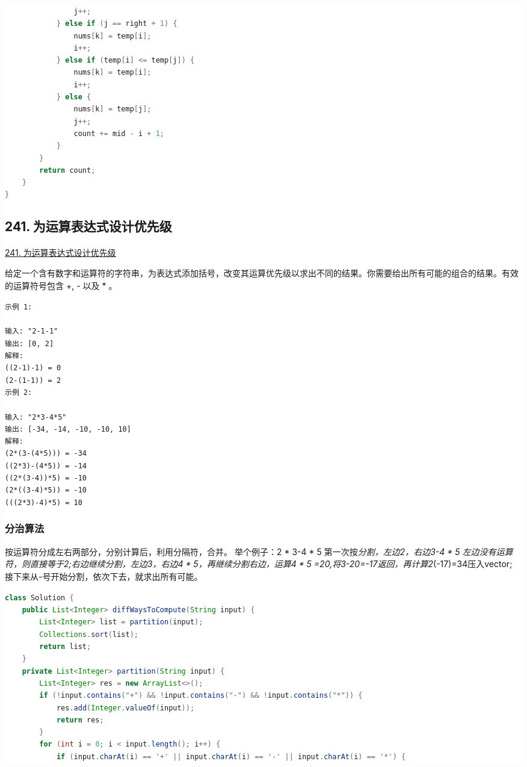 ```java
                j++;
            } else if (j == right + 1) {
                nums[k] = temp[i];
                i++;
            } else if (temp[i] <= temp[j]) {
                nums[k] = temp[i];
                i++;
            } else {
                nums[k] = temp[j];
                j++;
                count += mid - i + 1;
            }
        }
        return count;
    }
}
```

## 241. 为运算表达式设计优先级

[241. 为运算表达式设计优先级](https://leetcode-cn.com/problems/different-ways-to-add-parentheses/)

给定一个含有数字和运算符的字符串，为表达式添加括号，改变其运算优先级以求出不同的结果。你需要给出所有可能的组合的结果。有效的运算符号包含 +, - 以及 * 。
```
示例 1:

输入: "2-1-1"
输出: [0, 2]
解释: 
((2-1)-1) = 0 
(2-(1-1)) = 2
示例 2:

输入: "2*3-4*5"
输出: [-34, -14, -10, -10, 10]
解释: 
(2*(3-(4*5))) = -34 
((2*3)-(4*5)) = -14 
((2*(3-4))*5) = -10 
(2*((3-4)*5)) = -10 
(((2*3)-4)*5) = 10
```
### 分治算法
按运算符分成左右两部分，分别计算后，利用分隔符，合并。
举个例子：2 * 3-4 * 5
第一次按*分割，左边2，右边3-4 * 5
左边没有运算符，则直接等于2;右边继续分割，左边3，右边4 * 5，再继续分割右边，运算4 * 5 =20,将3-20=-17返回，再计算2*(-17)=34压入vector;
接下来从-号开始分割，依次下去，就求出所有可能。

```java
class Solution {
    public List<Integer> diffWaysToCompute(String input) {
        List<Integer> list = partition(input);
        Collections.sort(list);
        return list;
    }
    private List<Integer> partition(String input) {
        List<Integer> res = new ArrayList<>();
        if (!input.contains("+") && !input.contains("-") && !input.contains("*")) {
            res.add(Integer.valueOf(input));
            return res;
        }
        for (int i = 0; i < input.length(); i++) {
            if (input.charAt(i) == '+' || input.charAt(i) == '-' || input.charAt(i) == '*') {
```